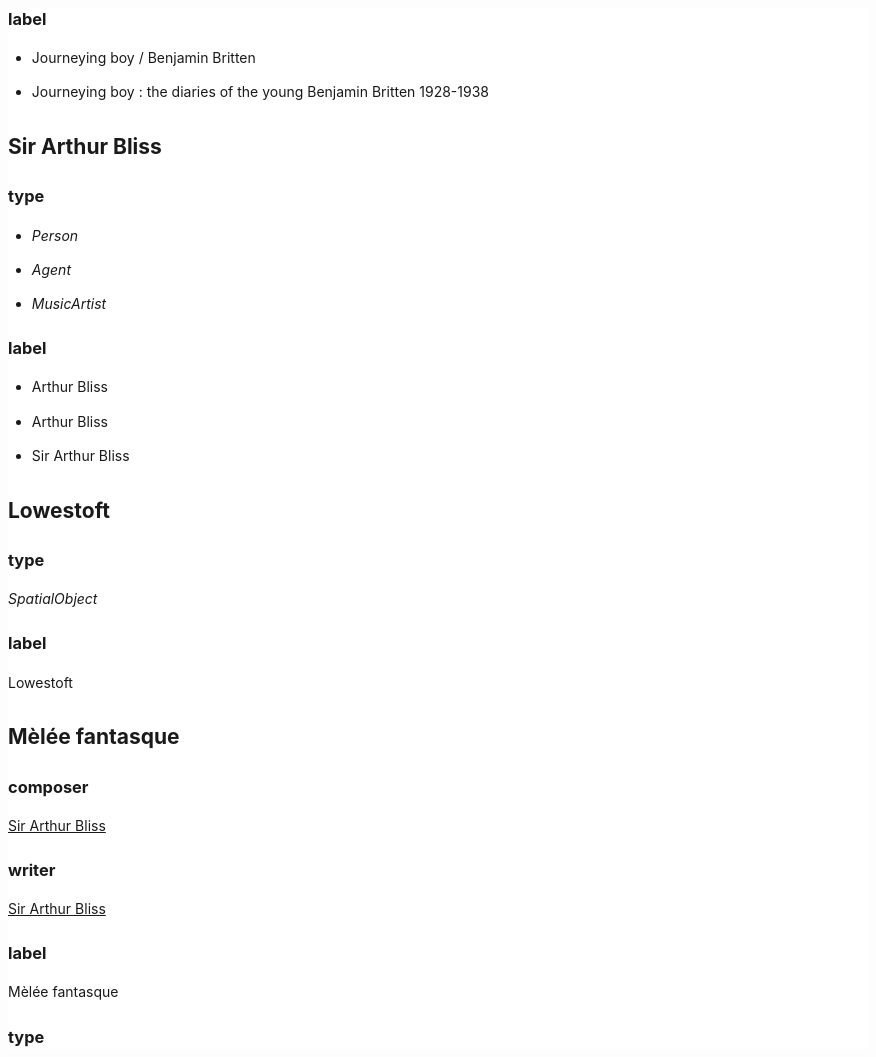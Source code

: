 ### label

 - Journeying boy / Benjamin Britten

 - Journeying boy : the diaries of the young Benjamin Britten 1928-1938

## Sir Arthur Bliss

### type

 - *Person*

 - *Agent*

 - *MusicArtist*

### label

 - Arthur Bliss

 - Arthur Bliss

 - Sir Arthur Bliss

## Lowestoft

### type


*SpatialObject*

### label


Lowestoft

## Mèlée fantasque

### composer


[Sir Arthur Bliss](#Sir-Arthur-Bliss)

### writer


[Sir Arthur Bliss](#Sir-Arthur-Bliss)

### label


Mèlée fantasque

### type

